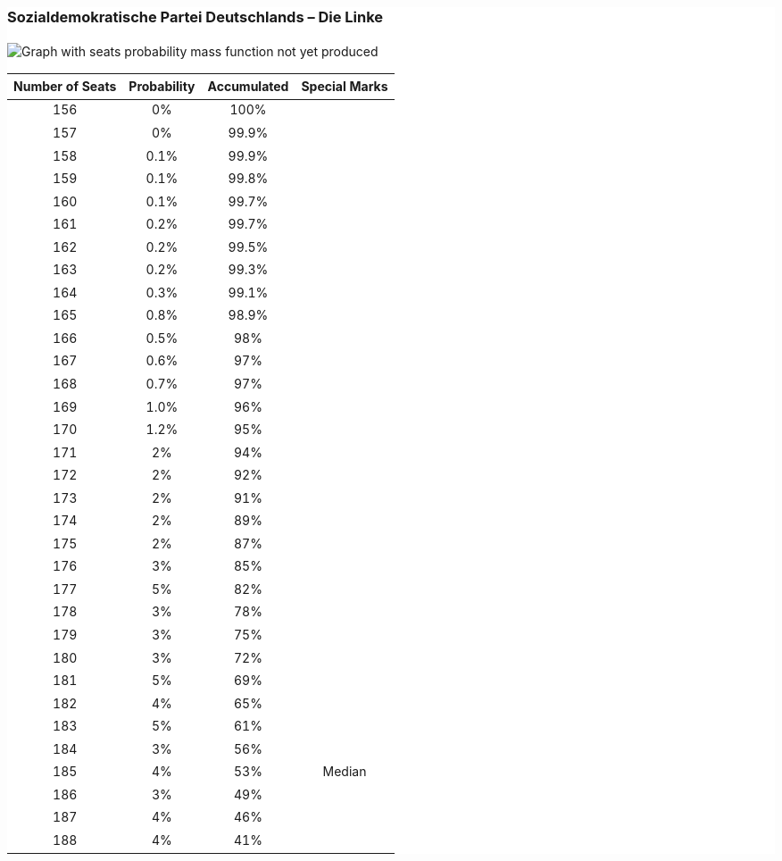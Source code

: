 ### Sozialdemokratische Partei Deutschlands – Die Linke

![Graph with seats probability mass function not yet produced](2020-09-16-Emnid-coalitions-seats-pmf-spd–linke.png "Seats Probability Mass Function")

| Number of Seats | Probability | Accumulated | Special Marks |
|:---------------:|:-----------:|:-----------:|:-------------:|
| 156 | 0% | 100% |  |
| 157 | 0% | 99.9% |  |
| 158 | 0.1% | 99.9% |  |
| 159 | 0.1% | 99.8% |  |
| 160 | 0.1% | 99.7% |  |
| 161 | 0.2% | 99.7% |  |
| 162 | 0.2% | 99.5% |  |
| 163 | 0.2% | 99.3% |  |
| 164 | 0.3% | 99.1% |  |
| 165 | 0.8% | 98.9% |  |
| 166 | 0.5% | 98% |  |
| 167 | 0.6% | 97% |  |
| 168 | 0.7% | 97% |  |
| 169 | 1.0% | 96% |  |
| 170 | 1.2% | 95% |  |
| 171 | 2% | 94% |  |
| 172 | 2% | 92% |  |
| 173 | 2% | 91% |  |
| 174 | 2% | 89% |  |
| 175 | 2% | 87% |  |
| 176 | 3% | 85% |  |
| 177 | 5% | 82% |  |
| 178 | 3% | 78% |  |
| 179 | 3% | 75% |  |
| 180 | 3% | 72% |  |
| 181 | 5% | 69% |  |
| 182 | 4% | 65% |  |
| 183 | 5% | 61% |  |
| 184 | 3% | 56% |  |
| 185 | 4% | 53% | Median |
| 186 | 3% | 49% |  |
| 187 | 4% | 46% |  |
| 188 | 4% | 41% |  |